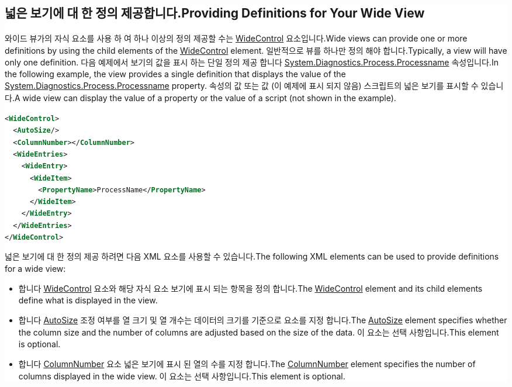 ## <a name="providing-definitions-for-your-wide-view"></a><span data-ttu-id="12d5a-130">넓은 보기에 대 한 정의 제공합니다.</span><span class="sxs-lookup"><span data-stu-id="12d5a-130">Providing Definitions for Your Wide View</span></span>

<span data-ttu-id="12d5a-131">와이드 뷰가의 자식 요소를 사용 하 여 하나 이상의 정의 제공할 수는 [WideControl](./widecontrol-element-format.md) 요소입니다.</span><span class="sxs-lookup"><span data-stu-id="12d5a-131">Wide views can provide one or more definitions by using the child elements of the [WideControl](./widecontrol-element-format.md) element.</span></span> <span data-ttu-id="12d5a-132">일반적으로 뷰를 하나만 정의 해야 합니다.</span><span class="sxs-lookup"><span data-stu-id="12d5a-132">Typically, a view will have only one definition.</span></span> <span data-ttu-id="12d5a-133">다음 예제에서 보기의 값을 표시 하는 단일 정의 제공 합니다 [System.Diagnostics.Process.Processname](/dotnet/api/System.Diagnostics.Process.ProcessName) 속성입니다.</span><span class="sxs-lookup"><span data-stu-id="12d5a-133">In the following example, the view provides a single definition that displays the value of the [System.Diagnostics.Process.Processname](/dotnet/api/System.Diagnostics.Process.ProcessName) property.</span></span> <span data-ttu-id="12d5a-134">속성의 값 또는 값 (이 예제에 표시 되지 않음) 스크립트의 넓은 보기를 표시할 수 있습니다.</span><span class="sxs-lookup"><span data-stu-id="12d5a-134">A wide view can display the value of a property or the value of a script (not shown in the example).</span></span>

```xml
<WideControl>
  <AutoSize/>
  <ColumnNumber></ColumnNumber>
  <WideEntries>
    <WideEntry>
      <WideItem>
        <PropertyName>ProcessName</PropertyName>
      </WideItem>
    </WideEntry>
  </WideEntries>
</WideControl>
```

<span data-ttu-id="12d5a-135">넓은 보기에 대 한 정의 제공 하려면 다음 XML 요소를 사용할 수 있습니다.</span><span class="sxs-lookup"><span data-stu-id="12d5a-135">The following XML elements can be used to provide definitions for a wide view:</span></span>

- <span data-ttu-id="12d5a-136">합니다 [WideControl](./widecontrol-element-format.md) 요소와 해당 자식 요소 보기에 표시 되는 항목을 정의 합니다.</span><span class="sxs-lookup"><span data-stu-id="12d5a-136">The [WideControl](./widecontrol-element-format.md) element and its child elements define what is displayed in the view.</span></span>

- <span data-ttu-id="12d5a-137">합니다 [AutoSize](./autosize-element-for-widecontrol-format.md) 조정 여부를 열 크기 및 열 개수는 데이터의 크기를 기준으로 요소를 지정 합니다.</span><span class="sxs-lookup"><span data-stu-id="12d5a-137">The [AutoSize](./autosize-element-for-widecontrol-format.md) element specifies whether the column size and the number of columns are adjusted based on the size of the data.</span></span> <span data-ttu-id="12d5a-138">이 요소는 선택 사항입니다.</span><span class="sxs-lookup"><span data-stu-id="12d5a-138">This element is optional.</span></span>

- <span data-ttu-id="12d5a-139">합니다 [ColumnNumber](./columnnumber-element-for-widecontrol-format.md) 요소 넓은 보기에 표시 된 열의 수를 지정 합니다.</span><span class="sxs-lookup"><span data-stu-id="12d5a-139">The [ColumnNumber](./columnnumber-element-for-widecontrol-format.md) element specifies the number of columns displayed in the wide view.</span></span> <span data-ttu-id="12d5a-140">이 요소는 선택 사항입니다.</span><span class="sxs-lookup"><span data-stu-id="12d5a-140">This element is optional.</span></span>
